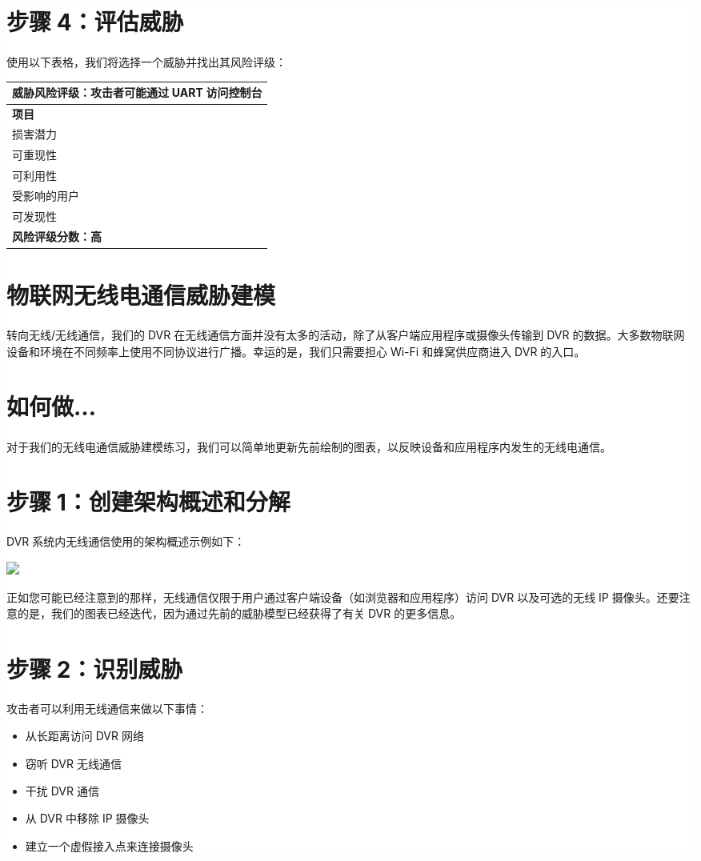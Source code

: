 # 步骤 4：评估威胁

使用以下表格，我们将选择一个威胁并找出其风险评级：

| **威胁风险评级：攻击者可能通过 UART 访问控制台** |
| --- |
| **项目** | **分数** |
| 损害潜力 | 3 |
| 可重现性 | 3 |
| 可利用性 | 2 |
| 受影响的用户 | 1 |
| 可发现性 | 2 |
| **风险评级分数：高** | **11** |

# 物联网无线电通信威胁建模

转向无线/无线通信，我们的 DVR 在无线通信方面并没有太多的活动，除了从客户端应用程序或摄像头传输到 DVR 的数据。大多数物联网设备和环境在不同频率上使用不同协议进行广播。幸运的是，我们只需要担心 Wi-Fi 和蜂窝供应商进入 DVR 的入口。

# 如何做…

对于我们的无线电通信威胁建模练习，我们可以简单地更新先前绘制的图表，以反映设备和应用程序内发生的无线电通信。

# 步骤 1：创建架构概述和分解

DVR 系统内无线通信使用的架构概述示例如下：

![](img/3fa2ea24-b3d1-4357-adf9-7caa0de6c52d.png)

正如您可能已经注意到的那样，无线通信仅限于用户通过客户端设备（如浏览器和应用程序）访问 DVR 以及可选的无线 IP 摄像头。还要注意的是，我们的图表已经迭代，因为通过先前的威胁模型已经获得了有关 DVR 的更多信息。

# 步骤 2：识别威胁

攻击者可以利用无线通信来做以下事情：

+   从长距离访问 DVR 网络

+   窃听 DVR 无线通信

+   干扰 DVR 通信

+   从 DVR 中移除 IP 摄像头

+   建立一个虚假接入点来连接摄像头
